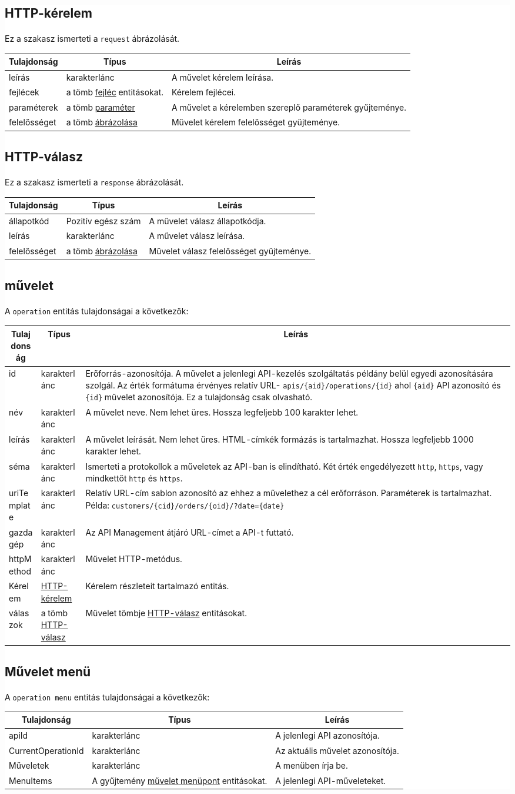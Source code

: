##  <a name="HTTPRequest"></a> HTTP-kérelem  
 Ez a szakasz ismerteti a `request` ábrázolását.  
  
|Tulajdonság|Típus|Leírás|  
|--------------|----------|-----------------|  
|leírás|karakterlánc|A művelet kérelem leírása.|  
|fejlécek|a tömb [fejléc](#Header) entitásokat.|Kérelem fejlécei.|  
|paraméterek|a tömb [paraméter](#Parameter)|A művelet a kérelemben szereplő paraméterek gyűjteménye.|  
|felelősséget|a tömb [ábrázolása](#Representation)|Művelet kérelem felelősséget gyűjteménye.|  
  
##  <a name="HTTPResponse"></a> HTTP-válasz  
 Ez a szakasz ismerteti a `response` ábrázolását.  
  
|Tulajdonság|Típus|Leírás|  
|--------------|----------|-----------------|  
|állapotkód|Pozitív egész szám|A művelet válasz állapotkódja.|  
|leírás|karakterlánc|A művelet válasz leírása.|  
|felelősséget|a tömb [ábrázolása](#Representation)|Művelet válasz felelősséget gyűjteménye.|  
  
##  <a name="Operation"></a> művelet  
 A `operation` entitás tulajdonságai a következők:  
  
|Tulajdonság|Típus|Leírás|  
|--------------|----------|-----------------|  
|id|karakterlánc|Erőforrás-azonosítója. A művelet a jelenlegi API-kezelés szolgáltatás példány belül egyedi azonosítására szolgál. Az érték formátuma érvényes relatív URL- `apis/{aid}/operations/{id}` ahol `{aid}` API azonosító és `{id}` művelet azonosítója. Ez a tulajdonság csak olvasható.|  
|név|karakterlánc|A művelet neve. Nem lehet üres. Hossza legfeljebb 100 karakter lehet.|  
|leírás|karakterlánc|A művelet leírását. Nem lehet üres. HTML-címkék formázás is tartalmazhat. Hossza legfeljebb 1000 karakter lehet.|  
|séma|karakterlánc|Ismerteti a protokollok a műveletek az API-ban is elindítható. Két érték engedélyezett `http`, `https`, vagy mindkettőt `http` és `https`.|  
|uriTemplate|karakterlánc|Relatív URL-cím sablon azonosító az ehhez a művelethez a cél erőforráson. Paraméterek is tartalmazhat. Példa: `customers/{cid}/orders/{oid}/?date={date}`|  
|gazdagép|karakterlánc|Az API Management átjáró URL-címet a API-t futtató.|  
|httpMethod|karakterlánc|Művelet HTTP-metódus.|  
|Kérelem|[HTTP-kérelem](#HTTPRequest)|Kérelem részleteit tartalmazó entitás.|  
|válaszok|a tömb [HTTP-válasz](#HTTPResponse)|Művelet tömbje [HTTP-válasz](#HTTPResponse) entitásokat.|  
  
##  <a name="Menu"></a> Művelet menü  
 A `operation menu` entitás tulajdonságai a következők:  
  
|Tulajdonság|Típus|Leírás|  
|--------------|----------|-----------------|  
|apiId|karakterlánc|A jelenlegi API azonosítója.|  
|CurrentOperationId|karakterlánc|Az aktuális művelet azonosítója.|  
|Műveletek|karakterlánc|A menüben írja be.|  
|MenuItems|A gyűjtemény [művelet menüpont](#MenuItem) entitásokat.|A jelenlegi API-műveleteket.|  
  